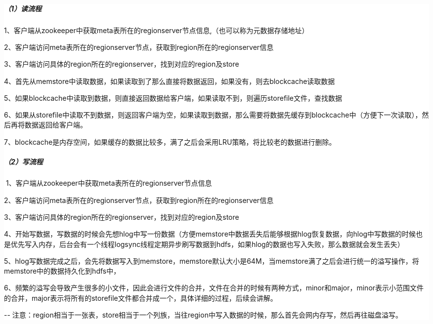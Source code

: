 ##### 	（1）读流程

​		1、客户端从zookeeper中获取meta表所在的regionserver节点信息,（也可以称为元数据存储地址）

​		2、客户端访问meta表所在的regionserver节点，获取到region所在的regionserver信息

​		3、客户端访问具体的region所在的regionserver，找到对应的region及store

​		4、首先从memstore中读取数据，如果读取到了那么直接将数据返回，如果没有，则去blockcache读取数据

​		5、如果blockcache中读取到数据，则直接返回数据给客户端，如果读取不到，则遍历storefile文件，查找数据

​		6、如果从storefile中读取不到数据，则返回客户端为空，如果读取到数据，那么需要将数据先缓存到blockcache中（方便下一次读取），然后再将数据返回给客户端。

​		7、blockcache是内存空间，如果缓存的数据比较多，满了之后会采用LRU策略，将比较老的数据进行删除。

##### 	（2）写流程

​		1、客户端从zookeeper中获取meta表所在的regionserver节点信息

​		2、客户端访问meta表所在的regionserver节点，获取到region所在的regionserver信息

​		3、客户端访问具体的region所在的regionserver，找到对应的region及store

​		4、开始写数据，写数据的时候会先想hlog中写一份数据（方便memstore中数据丢失后能够根据hlog恢复数据，向hlog中写数据的时候也是优先写入内存，后台会有一个线程logsync线程定期异步刷写数据到hdfs，如果hlog的数据也写入失败，那么数据就会发生丢失）

​		5、hlog写数据完成之后，会先将数据写入到memstore，memstore默认大小是64M，当memstore满了之后会进行统一的溢写操作，将memstore中的数据持久化到hdfs中，

​		6、频繁的溢写会导致产生很多的小文件，因此会进行文件的合并，文件在合并的时候有两种方式，minor和major，minor表示小范围文件的合并，major表示将所有的storefile文件都合并成一个，具体详细的过程，后续会讲解。

-- 注意：region相当于一张表，store相当于一个列族，当往region中写入数据的时候，那么首先会网内存写，然后再往磁盘溢写。

